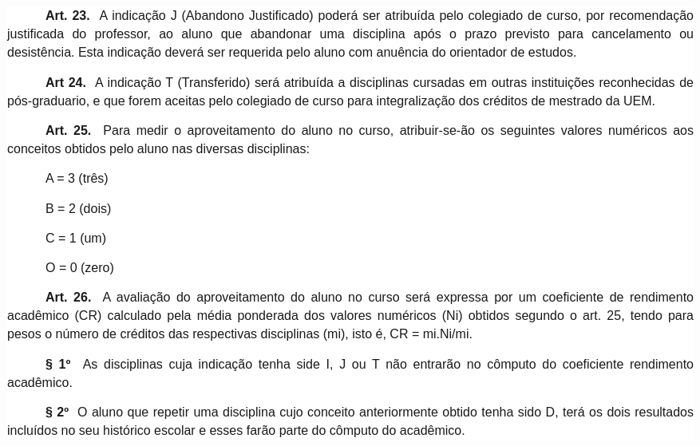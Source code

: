 <p class=MsoNormal style='text-align:justify;text-indent:36.0pt'><b
style='mso-bidi-font-weight:normal'><span style='font-size:12.0pt;font-family:
Arial'>Art. 23.</span></b><span style='font-size:12.0pt;font-family:Arial'> <span
style='mso-spacerun:yes'> </span>A indicação J (Abandono Justificado) poderá
ser atribuída pelo colegiado de curso, por recomendação justificada do
professor, ao aluno que abandonar uma disciplina após o prazo previsto para
cancelamento ou desistência. Esta indicação deverá ser requerida pelo aluno com
anuência do orientador de estudos.<o:p></o:p></span></p>

<p class=MsoNormal style='text-align:justify;text-indent:36.0pt'><b
style='mso-bidi-font-weight:normal'><span style='font-size:12.0pt;font-family:
Arial'>Art 24. </span></b><span style='font-size:12.0pt;font-family:Arial'><span
style='mso-spacerun:yes'> </span>A indicação T (Transferido) será atribuída a
disciplinas cursadas em outras instituições reconhecidas de pós-graduario, e
que forem aceitas pelo colegiado de curso para integralização dos créditos de
mestrado da UEM.<o:p></o:p></span></p>

<p class=MsoNormal style='text-align:justify;text-indent:36.0pt'><b
style='mso-bidi-font-weight:normal'><span style='font-size:12.0pt;font-family:
Arial'>Art. 25. </span></b><span style='font-size:12.0pt;font-family:Arial'><span
style='mso-spacerun:yes'> </span>Para medir o aproveitamento do aluno no curso,
atribuir-se-ão os seguintes valores numéricos aos conceitos obtidos pelo aluno
nas diversas disciplinas:<o:p></o:p></span></p>

<p class=MsoNormal style='text-align:justify;text-indent:36.0pt'><span
style='font-size:12.0pt;font-family:Arial'>A = 3 (três)<o:p></o:p></span></p>

<p class=MsoNormal style='text-align:justify;text-indent:36.0pt'><span
style='font-size:12.0pt;font-family:Arial'>B = 2 (dois)<o:p></o:p></span></p>

<p class=MsoNormal style='text-align:justify;text-indent:36.0pt'><span
style='font-size:12.0pt;font-family:Arial'>C = 1 (um)<o:p></o:p></span></p>

<p class=MsoNormal style='text-align:justify;text-indent:36.0pt'><span
style='font-size:12.0pt;font-family:Arial'>O = 0 (zero)<o:p></o:p></span></p>

<p class=MsoNormal style='text-align:justify;text-indent:36.0pt'><b
style='mso-bidi-font-weight:normal'><span style='font-size:12.0pt;font-family:
Arial'>Art. 26.</span></b><span style='font-size:12.0pt;font-family:Arial'><span
style='mso-spacerun:yes'>  </span>A avaliação do aproveitamento do aluno no curso
será expressa por um coeficiente de rendimento acadêmico (CR) calculado pela média
ponderada dos valores numéricos (Ni) obtidos segundo o art. 25, tendo para
pesos o número de créditos das respectivas disciplinas (mi), isto é, CR =
mi.Ni/mi.<o:p></o:p></span></p>

<p class=MsoNormal style='text-align:justify;text-indent:36.0pt'><b
style='mso-bidi-font-weight:normal'><span style='font-size:12.0pt;font-family:
Arial'>§ 1º </span></b><span style='font-size:12.0pt;font-family:Arial'><span
style='mso-spacerun:yes'> </span>As disciplinas cuja indicação tenha side I, J
ou T não entrarão no cômputo do coeficiente rendimento acadêmico.<o:p></o:p></span></p>

<p class=MsoNormal style='text-align:justify;text-indent:36.0pt'><b
style='mso-bidi-font-weight:normal'><span style='font-size:12.0pt;font-family:
Arial'>§ 2º </span></b><span style='font-size:12.0pt;font-family:Arial'><span
style='mso-spacerun:yes'> </span>O aluno que repetir uma disciplina cujo
conceito anteriormente obtido tenha sido D, terá os dois resultados incluídos
no seu histórico escolar e esses farão parte do cômputo do acadêmico.<o:p></o:p></span></p>
